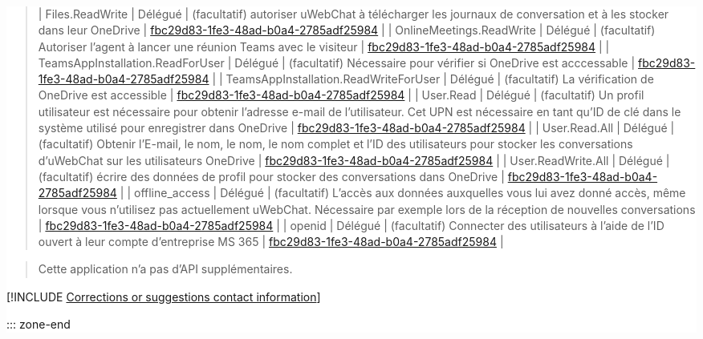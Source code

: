 >| Files.ReadWrite | Délégué | (facultatif) autoriser uWebChat à télécharger les journaux de conversation et à les stocker dans leur OneDrive | [fbc29d83-1fe3-48ad-b0a4-2785adf25984](../azure/fbc29d83-1fe3-48ad-b0a4-2785adf25984.md) |
>| OnlineMeetings.ReadWrite | Délégué | (facultatif) Autoriser l’agent à lancer une réunion Teams avec le visiteur | [fbc29d83-1fe3-48ad-b0a4-2785adf25984](../azure/fbc29d83-1fe3-48ad-b0a4-2785adf25984.md) |
>| TeamsAppInstallation.ReadForUser | Délégué | (facultatif) Nécessaire pour vérifier si OneDrive est acccessable | [fbc29d83-1fe3-48ad-b0a4-2785adf25984](../azure/fbc29d83-1fe3-48ad-b0a4-2785adf25984.md) |
>| TeamsAppInstallation.ReadWriteForUser | Délégué | (facultatif) La vérification de OneDrive est accessible | [fbc29d83-1fe3-48ad-b0a4-2785adf25984](../azure/fbc29d83-1fe3-48ad-b0a4-2785adf25984.md) |
>| User.Read | Délégué | (facultatif) Un profil utilisateur est nécessaire pour obtenir l’adresse e-mail de l’utilisateur. Cet UPN est nécessaire en tant qu’ID de clé dans le système utilisé pour enregistrer dans OneDrive | [fbc29d83-1fe3-48ad-b0a4-2785adf25984](../azure/fbc29d83-1fe3-48ad-b0a4-2785adf25984.md) |
>| User.Read.All | Délégué | (facultatif) Obtenir l’E-mail, le nom, le nom, le nom complet et l’ID des utilisateurs pour stocker les conversations d’uWebChat sur les utilisateurs OneDrive | [fbc29d83-1fe3-48ad-b0a4-2785adf25984](../azure/fbc29d83-1fe3-48ad-b0a4-2785adf25984.md) |
>| User.ReadWrite.All | Délégué | (facultatif) écrire des données de profil pour stocker des conversations dans OneDrive | [fbc29d83-1fe3-48ad-b0a4-2785adf25984](../azure/fbc29d83-1fe3-48ad-b0a4-2785adf25984.md) |
>| offline_access | Délégué | (facultatif) L’accès aux données auxquelles vous lui avez donné accès, même lorsque vous n’utilisez pas actuellement uWebChat. Nécessaire par exemple lors de la réception de nouvelles conversations | [fbc29d83-1fe3-48ad-b0a4-2785adf25984](../azure/fbc29d83-1fe3-48ad-b0a4-2785adf25984.md) |
>| openid | Délégué | (facultatif) Connecter des utilisateurs à l’aide de l’ID ouvert à leur compte d’entreprise MS 365 | [fbc29d83-1fe3-48ad-b0a4-2785adf25984](../azure/fbc29d83-1fe3-48ad-b0a4-2785adf25984.md) |

>Cette application n’a pas d’API supplémentaires.

[!INCLUDE [Corrections or suggestions contact information](../includes/corrections-or-suggestions.md)]

::: zone-end

